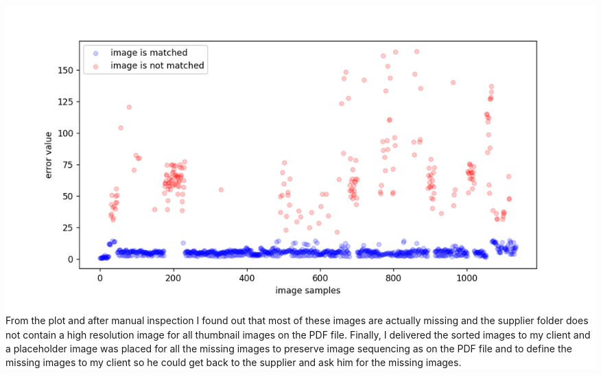 ![matching error](files/matching-error.png)

From the plot and after manual inspection I found out that most of these images are actually missing and the supplier folder does not contain a high resolution image for all thumbnail images on the PDF file. Finally, I delivered the sorted images to my client and a placeholder image was placed for all the missing images to preserve image sequencing as on the PDF file and to define the missing images to my client so he could get back to the supplier and ask him for the missing images.

